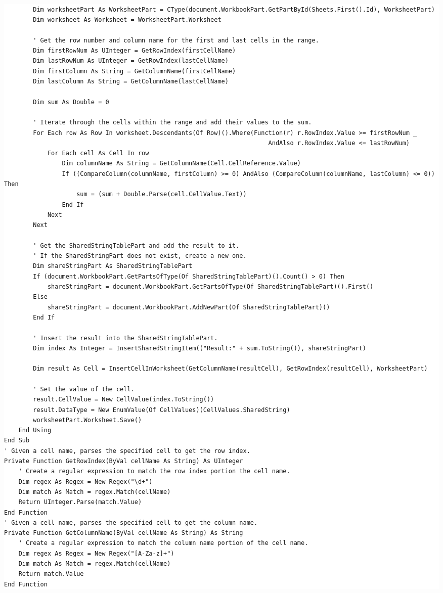 ```VisualBasic
        Dim worksheetPart As WorksheetPart = CType(document.WorkbookPart.GetPartById(Sheets.First().Id), WorksheetPart)
        Dim worksheet As Worksheet = WorksheetPart.Worksheet

        ' Get the row number and column name for the first and last cells in the range.
        Dim firstRowNum As UInteger = GetRowIndex(firstCellName)
        Dim lastRowNum As UInteger = GetRowIndex(lastCellName)
        Dim firstColumn As String = GetColumnName(firstCellName)
        Dim lastColumn As String = GetColumnName(lastCellName)

        Dim sum As Double = 0

        ' Iterate through the cells within the range and add their values to the sum.
        For Each row As Row In worksheet.Descendants(Of Row)().Where(Function(r) r.RowIndex.Value >= firstRowNum _
                                                                         AndAlso r.RowIndex.Value <= lastRowNum)
            For Each cell As Cell In row
                Dim columnName As String = GetColumnName(Cell.CellReference.Value)
                If ((CompareColumn(columnName, firstColumn) >= 0) AndAlso (CompareColumn(columnName, lastColumn) <= 0)) Then
                    sum = (sum + Double.Parse(cell.CellValue.Text))
                End If
            Next
        Next

        ' Get the SharedStringTablePart and add the result to it.
        ' If the SharedStringPart does not exist, create a new one.
        Dim shareStringPart As SharedStringTablePart
        If (document.WorkbookPart.GetPartsOfType(Of SharedStringTablePart)().Count() > 0) Then
            shareStringPart = document.WorkbookPart.GetPartsOfType(Of SharedStringTablePart)().First()
        Else
            shareStringPart = document.WorkbookPart.AddNewPart(Of SharedStringTablePart)()
        End If

        ' Insert the result into the SharedStringTablePart.
        Dim index As Integer = InsertSharedStringItem(("Result:" + sum.ToString()), shareStringPart)

        Dim result As Cell = InsertCellInWorksheet(GetColumnName(resultCell), GetRowIndex(resultCell), WorksheetPart)

        ' Set the value of the cell.
        result.CellValue = New CellValue(index.ToString())
        result.DataType = New EnumValue(Of CellValues)(CellValues.SharedString)
        worksheetPart.Worksheet.Save()
    End Using
End Sub
' Given a cell name, parses the specified cell to get the row index.
Private Function GetRowIndex(ByVal cellName As String) As UInteger
    ' Create a regular expression to match the row index portion the cell name.
    Dim regex As Regex = New Regex("\d+")
    Dim match As Match = regex.Match(cellName)
    Return UInteger.Parse(match.Value)
End Function
' Given a cell name, parses the specified cell to get the column name.
Private Function GetColumnName(ByVal cellName As String) As String
    ' Create a regular expression to match the column name portion of the cell name.
    Dim regex As Regex = New Regex("[A-Za-z]+")
    Dim match As Match = regex.Match(cellName)
    Return match.Value
End Function
```
